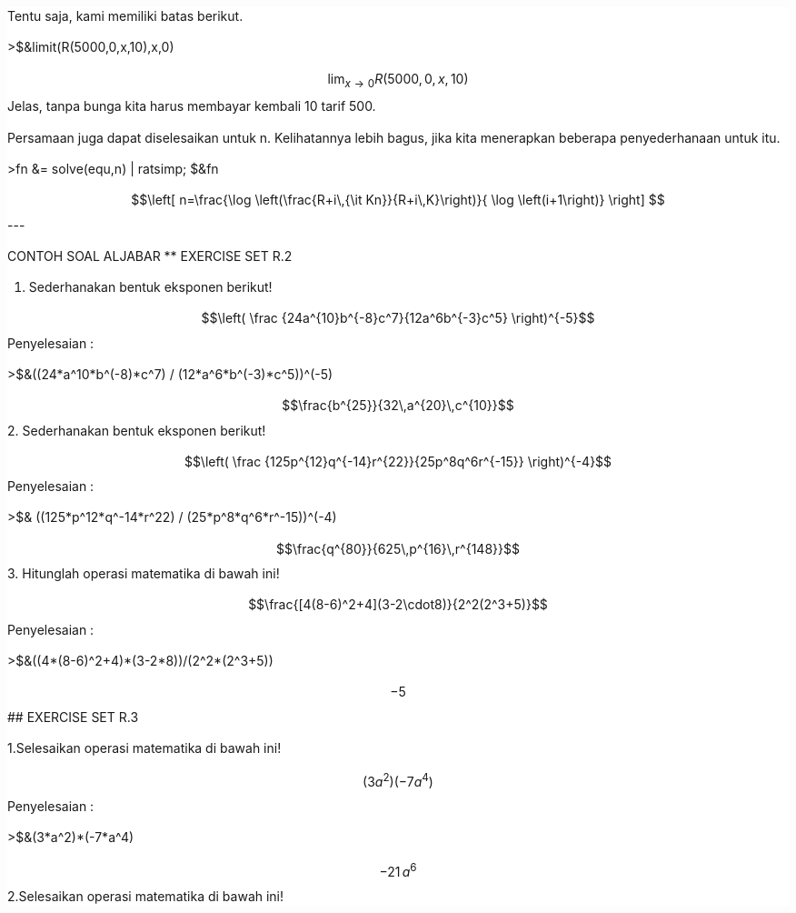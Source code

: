 
Tentu saja, kami memiliki batas berikut.


\>$&limit(R(5000,0,x,10),x,0)


$$\lim_{x\rightarrow 0}{R\left(5000 , 0 , x , 10\right)}$$Jelas, tanpa bunga kita harus membayar kembali 10 tarif 500.


Persamaan juga dapat diselesaikan untuk n. Kelihatannya lebih bagus,
jika kita menerapkan beberapa penyederhanaan untuk itu.


\>fn &= solve(equ,n) | ratsimp; $&fn


$$\left[ n=\frac{\log \left(\frac{R+i\,{\it Kn}}{R+i\,K}\right)}{
 \log \left(i+1\right)} \right] $$---



CONTOH SOAL ALJABAR ** EXERCISE SET R.2


1. Sederhanakan bentuk eksponen berikut!


$$\left( \frac {24a^{10}b^{-8}c^7}{12a^6b^{-3}c^5} \right)^{-5}$$Penyelesaian :


\>$&((24\*a^10\*b^(-8)\*c^7) / (12\*a^6\*b^(-3)\*c^5))^(-5)


$$\frac{b^{25}}{32\,a^{20}\,c^{10}}$$2. Sederhanakan bentuk eksponen berikut!


$$\left( \frac {125p^{12}q^{-14}r^{22}}{25p^8q^6r^{-15}} \right)^{-4}$$Penyelesaian :


\>$& ((125\*p^12\*q^-14\*r^22) / (25\*p^8\*q^6\*r^-15))^(-4)


$$\frac{q^{80}}{625\,p^{16}\,r^{148}}$$3. Hitunglah operasi matematika di bawah ini!


$$\frac{[4(8-6)^2+4](3-2\cdot8)}{2^2(2^3+5)}$$Penyelesaian :


\>$&((4\*(8-6)^2+4)\*(3-2\*8))/(2^2\*(2^3+5))


$$-5$$## EXERCISE SET R.3

1.Selesaikan operasi matematika di bawah ini!


$$(3a^2)(-7a^4)$$Penyelesaian :


\>$&(3\*a^2)\*(-7\*a^4)


$$-21\,a^6$$2.Selesaikan operasi matematika di bawah ini!


